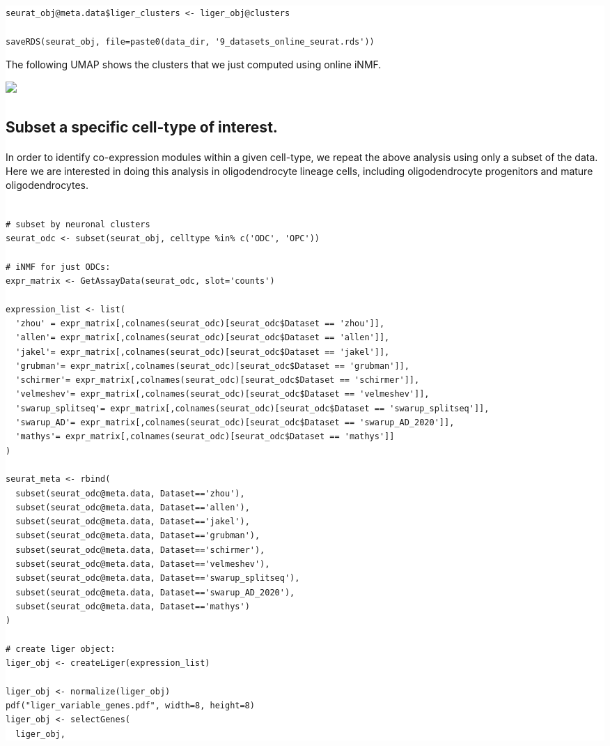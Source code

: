 ```{r}
seurat_obj@meta.data$liger_clusters <- liger_obj@clusters

saveRDS(seurat_obj, file=paste0(data_dir, '9_datasets_online_seurat.rds'))

```

The following UMAP shows the clusters that we just computed using online iNMF.

<div class="row mt-3">
    <div class="col-sm mt-3 mt-md-0">
        <img class="img-fluid rounded z-depth-1" src="{{ site.baseurl }}/assets/img/scWGCNA//umap_liger_clusters.png">
    </div>
</div>
<div class="caption">

</div>



## Subset a specific cell-type of interest.

In order to identify co-expression modules within a given cell-type, we repeat the
above analysis using only a subset of the data. Here we are interested in doing this
analysis in oligodendrocyte lineage cells, including oligodendrocyte progenitors and
mature oligodendrocytes.

```{r}

# subset by neuronal clusters
seurat_odc <- subset(seurat_obj, celltype %in% c('ODC', 'OPC'))

# iNMF for just ODCs:
expr_matrix <- GetAssayData(seurat_odc, slot='counts')

expression_list <- list(
  'zhou' = expr_matrix[,colnames(seurat_odc)[seurat_odc$Dataset == 'zhou']],
  'allen'= expr_matrix[,colnames(seurat_odc)[seurat_odc$Dataset == 'allen']],
  'jakel'= expr_matrix[,colnames(seurat_odc)[seurat_odc$Dataset == 'jakel']],
  'grubman'= expr_matrix[,colnames(seurat_odc)[seurat_odc$Dataset == 'grubman']],
  'schirmer'= expr_matrix[,colnames(seurat_odc)[seurat_odc$Dataset == 'schirmer']],
  'velmeshev'= expr_matrix[,colnames(seurat_odc)[seurat_odc$Dataset == 'velmeshev']],
  'swarup_splitseq'= expr_matrix[,colnames(seurat_odc)[seurat_odc$Dataset == 'swarup_splitseq']],
  'swarup_AD'= expr_matrix[,colnames(seurat_odc)[seurat_odc$Dataset == 'swarup_AD_2020']],
  'mathys'= expr_matrix[,colnames(seurat_odc)[seurat_odc$Dataset == 'mathys']]
)

seurat_meta <- rbind(
  subset(seurat_odc@meta.data, Dataset=='zhou'),
  subset(seurat_odc@meta.data, Dataset=='allen'),
  subset(seurat_odc@meta.data, Dataset=='jakel'),
  subset(seurat_odc@meta.data, Dataset=='grubman'),
  subset(seurat_odc@meta.data, Dataset=='schirmer'),
  subset(seurat_odc@meta.data, Dataset=='velmeshev'),
  subset(seurat_odc@meta.data, Dataset=='swarup_splitseq'),
  subset(seurat_odc@meta.data, Dataset=='swarup_AD_2020'),
  subset(seurat_odc@meta.data, Dataset=='mathys')
)

# create liger object:
liger_obj <- createLiger(expression_list)

liger_obj <- normalize(liger_obj)
pdf("liger_variable_genes.pdf", width=8, height=8)
liger_obj <- selectGenes(
  liger_obj,
```